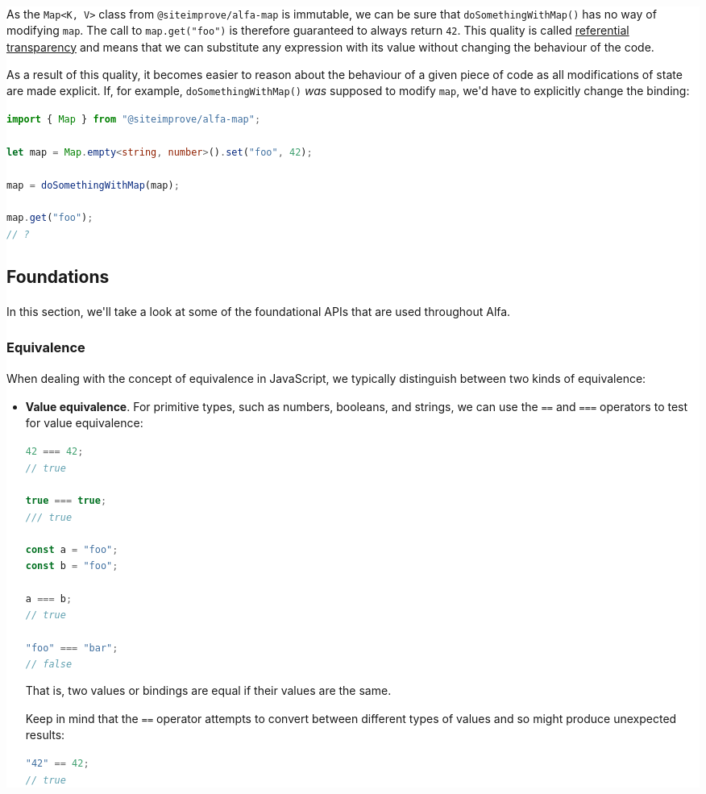 As the `Map<K, V>` class from `@siteimprove/alfa-map` is immutable, we can be sure that `doSomethingWithMap()` has no way of modifying `map`. The call to `map.get("foo")` is therefore guaranteed to always return `42`. This quality is called [referential transparency][] and means that we can substitute any expression with its value without changing the behaviour of the code.

As a result of this quality, it becomes easier to reason about the behaviour of a given piece of code as all modifications of state are made explicit. If, for example, `doSomethingWithMap()` _was_ supposed to modify `map`, we'd have to explicitly change the binding:

```ts
import { Map } from "@siteimprove/alfa-map";

let map = Map.empty<string, number>().set("foo", 42);

map = doSomethingWithMap(map);

map.get("foo");
// ?
```

## Foundations

In this section, we'll take a look at some of the foundational APIs that are used throughout Alfa.

### Equivalence

When dealing with the concept of equivalence in JavaScript, we typically distinguish between two kinds of equivalence:

- **Value equivalence**. For primitive types, such as numbers, booleans, and strings, we can use the `==` and `===` operators to test for value equivalence:

  ```ts
  42 === 42;
  // true

  true === true;
  /// true

  const a = "foo";
  const b = "foo";

  a === b;
  // true

  "foo" === "bar";
  // false
  ```

  That is, two values or bindings are equal if their values are the same.

  Keep in mind that the `==` operator attempts to convert between different types of values and so might produce unexpected results:

  ```ts
  "42" == 42;
  // true
  ```


[abstract relational comparison]: https://tc39.es/ecma262/#sec-abstract-relational-comparison
[copy-on-write]: https://en.wikipedia.org/wiki/Copy-on-write
[goals]: ../README.md#goals
[hash trie]: https://idea.popcount.org/2012-07-25-introduction-to-hamt/
[lazy]: https://en.wikipedia.org/wiki/Lazy_evaluation
[package overview]: api/index.md#packages
[persistent]: https://en.wikipedia.org/wiki/Persistent_data_structure
[readme]: ../README.md
[referential transparency]: https://en.wikipedia.org/wiki/Referential_transparency
[tojson]: https://developer.mozilla.org/en-US/docs/Web/JavaScript/Reference/Global_Objects/JSON/stringify#tojson_behavior
[usage]: ../README.md#usage
[vector trie]: https://hypirion.com/musings/understanding-persistent-vector-pt-1